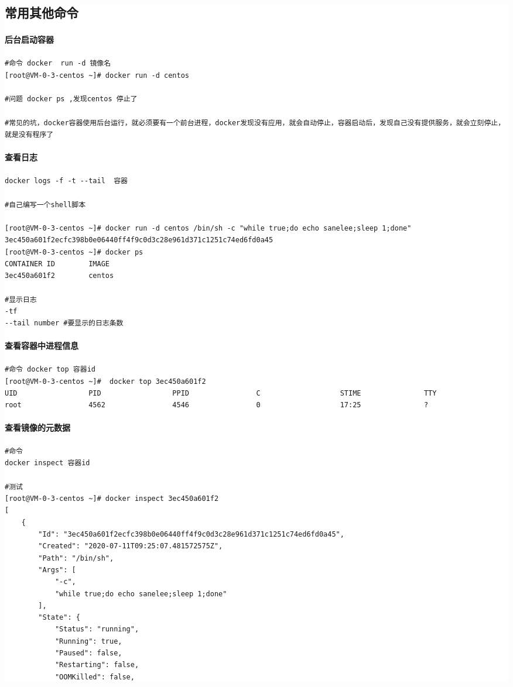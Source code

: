 ## 常用其他命令

#### 后台启动容器

```shell
#命令 docker  run -d 镜像名
[root@VM-0-3-centos ~]# docker run -d centos

#问题 docker ps ,发现centos 停止了

#常见的坑，docker容器使用后台运行，就必须要有一个前台进程，docker发现没有应用，就会自动停止，容器启动后，发现自己没有提供服务，就会立刻停止，就是没有程序了
```

####  查看日志

```shell
docker logs -f -t --tail  容器

#自己编写一个shell脚本

[root@VM-0-3-centos ~]# docker run -d centos /bin/sh -c "while true;do echo sanelee;sleep 1;done"
3ec450a601f2ecfc398b0e06440ff4f9c0d3c28e961d371c1251c74ed6fd0a45
[root@VM-0-3-centos ~]# docker ps
CONTAINER ID        IMAGE              
3ec450a601f2        centos         

#显示日志
-tf
--tail number #要显示的日志条数

```

#### 查看容器中进程信息

```shell
#命令 docker top 容器id
[root@VM-0-3-centos ~]#  docker top 3ec450a601f2
UID                 PID                 PPID                C                   STIME               TTY                
root                4562                4546                0                   17:25               ?                       
```

#### 查看镜像的元数据

```shell
#命令
docker inspect 容器id

#测试
[root@VM-0-3-centos ~]# docker inspect 3ec450a601f2
[
    {
        "Id": "3ec450a601f2ecfc398b0e06440ff4f9c0d3c28e961d371c1251c74ed6fd0a45",
        "Created": "2020-07-11T09:25:07.481572575Z",
        "Path": "/bin/sh",
        "Args": [
            "-c",
            "while true;do echo sanelee;sleep 1;done"
        ],
        "State": {
            "Status": "running",
            "Running": true,
            "Paused": false,
            "Restarting": false,
            "OOMKilled": false,
```